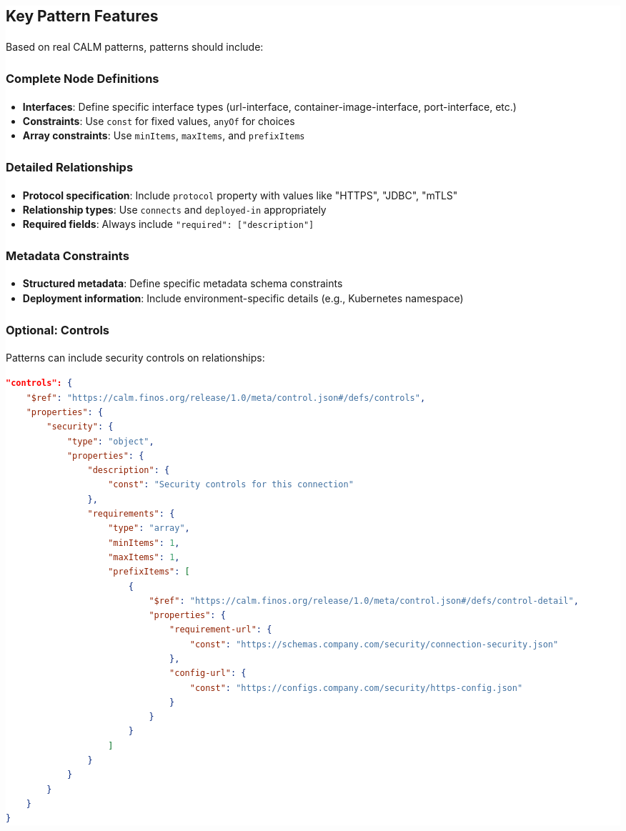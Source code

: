 ## Key Pattern Features

Based on real CALM patterns, patterns should include:

### Complete Node Definitions

- **Interfaces**: Define specific interface types (url-interface, container-image-interface, port-interface, etc.)
- **Constraints**: Use `const` for fixed values, `anyOf` for choices
- **Array constraints**: Use `minItems`, `maxItems`, and `prefixItems`

### Detailed Relationships

- **Protocol specification**: Include `protocol` property with values like "HTTPS", "JDBC", "mTLS"
- **Relationship types**: Use `connects` and `deployed-in` appropriately
- **Required fields**: Always include `"required": ["description"]`

### Metadata Constraints

- **Structured metadata**: Define specific metadata schema constraints
- **Deployment information**: Include environment-specific details (e.g., Kubernetes namespace)

### Optional: Controls

Patterns can include security controls on relationships:

```json
"controls": {
    "$ref": "https://calm.finos.org/release/1.0/meta/control.json#/defs/controls",
    "properties": {
        "security": {
            "type": "object",
            "properties": {
                "description": {
                    "const": "Security controls for this connection"
                },
                "requirements": {
                    "type": "array",
                    "minItems": 1,
                    "maxItems": 1,
                    "prefixItems": [
                        {
                            "$ref": "https://calm.finos.org/release/1.0/meta/control.json#/defs/control-detail",
                            "properties": {
                                "requirement-url": {
                                    "const": "https://schemas.company.com/security/connection-security.json"
                                },
                                "config-url": {
                                    "const": "https://configs.company.com/security/https-config.json"
                                }
                            }
                        }
                    ]
                }
            }
        }
    }
}
```
